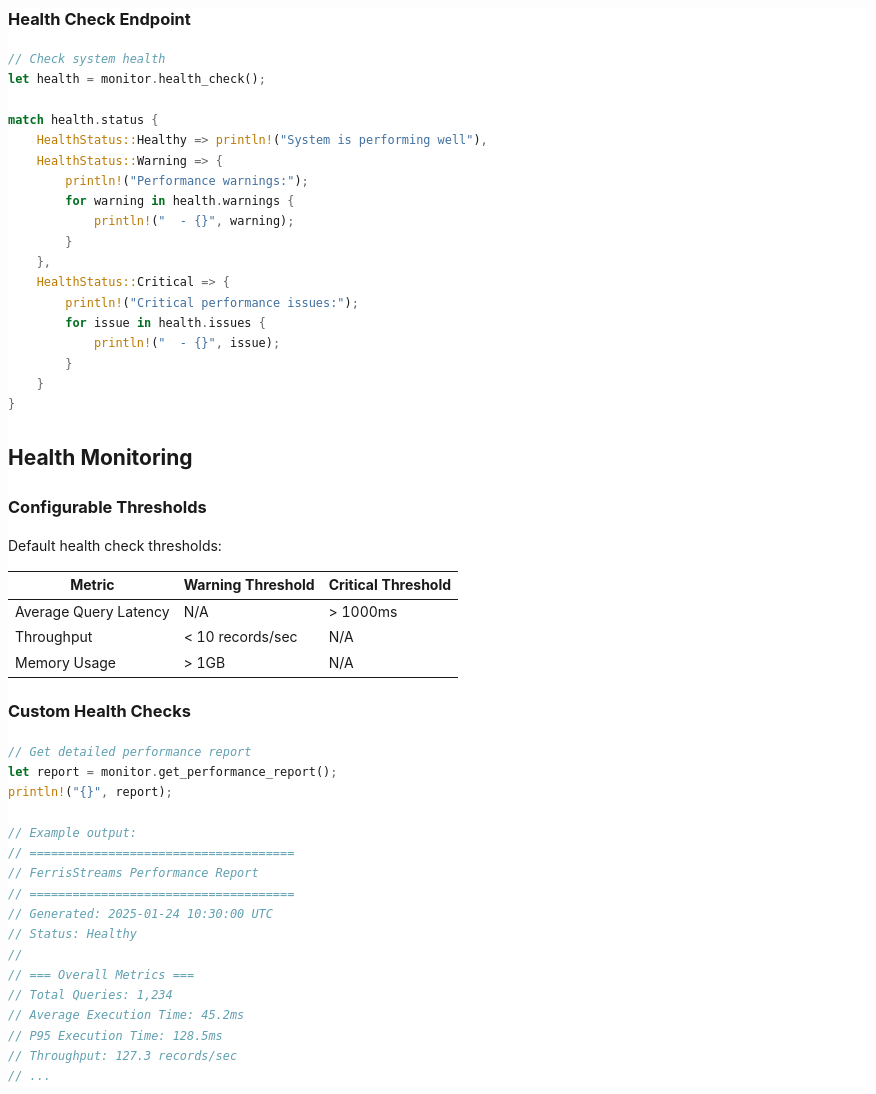 ### Health Check Endpoint

```rust
// Check system health
let health = monitor.health_check();

match health.status {
    HealthStatus::Healthy => println!("System is performing well"),
    HealthStatus::Warning => {
        println!("Performance warnings:");
        for warning in health.warnings {
            println!("  - {}", warning);
        }
    },
    HealthStatus::Critical => {
        println!("Critical performance issues:");
        for issue in health.issues {
            println!("  - {}", issue);
        }
    }
}
```

## Health Monitoring

### Configurable Thresholds

Default health check thresholds:

| Metric | Warning Threshold | Critical Threshold |
|--------|-------------------|-------------------|
| Average Query Latency | N/A | > 1000ms |
| Throughput | < 10 records/sec | N/A |
| Memory Usage | > 1GB | N/A |

### Custom Health Checks

```rust
// Get detailed performance report
let report = monitor.get_performance_report();
println!("{}", report);

// Example output:
// =====================================
// FerrisStreams Performance Report
// =====================================
// Generated: 2025-01-24 10:30:00 UTC
// Status: Healthy
// 
// === Overall Metrics ===
// Total Queries: 1,234
// Average Execution Time: 45.2ms
// P95 Execution Time: 128.5ms
// Throughput: 127.3 records/sec
// ...
```
